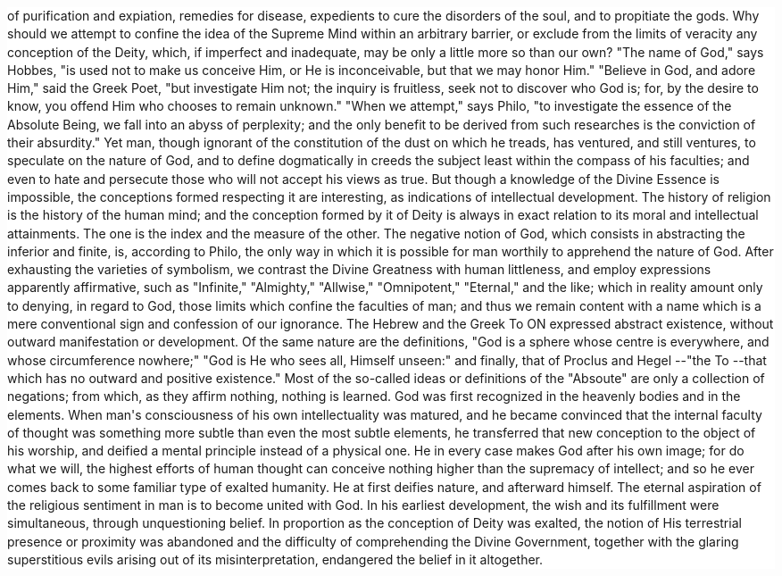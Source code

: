 of purification and expiation, remedies for disease, expedients to
cure the disorders of the soul, and to propitiate the gods.
Why should we attempt to confine the idea of the Supreme Mind
within an arbitrary barrier, or exclude from the limits of veracity
any conception of the Deity, which, if imperfect and inadequate, may
be only a little more so than our own? "The name of God," says
Hobbes, "is used not to make us conceive Him, or He is
inconceivable, but that we may honor Him." "Believe in God, and
adore Him," said the Greek Poet, "but investigate Him not; the
inquiry is fruitless, seek not to discover who God is; for, by the
desire to know, you offend Him who chooses to remain unknown." "When
we attempt," says Philo, "to investigate the essence of the Absolute
Being, we fall into an abyss of perplexity; and the only benefit to
be derived from such researches is the conviction of their
absurdity."
Yet man, though ignorant of the constitution of the dust on which
he treads, has ventured, and still ventures, to speculate on the
nature of God, and to define dogmatically in creeds the subject
least within the compass of his faculties; and even to hate and
persecute those who will not accept his views as true.
But though a knowledge of the Divine Essence is impossible, the
conceptions formed respecting it are interesting, as indications of
intellectual development. The history of religion is the history of
the human mind; and the conception formed by it of Deity is always
in exact relation to its moral and intellectual attainments. The one
is the index and the measure of the other.
The negative notion of God, which consists in abstracting the
inferior and finite, is, according to Philo, the only way in which
it is possible for man worthily to apprehend the nature of God.
After exhausting the varieties of symbolism, we contrast the Divine
Greatness with human littleness, and employ expressions apparently
affirmative, such as "Infinite," "Almighty," "Allwise,"
"Omnipotent," "Eternal," and the like; which in reality amount only
to denying, in regard to God, those limits which confine the
faculties of man; and thus we remain content with a name which is a
mere conventional sign and confession of our ignorance.
The Hebrew and the Greek To ON expressed abstract existence,
without outward manifestation or development. Of the same nature are
the definitions, "God is a sphere whose centre is everywhere, and
whose circumference nowhere;" "God is He who sees all, Himself
unseen:" and finally, that of Proclus and Hegel --"the To --that
which has no outward and positive existence." Most of the so-called
ideas or definitions of the "Absoute" are only a collection of
negations; from which, as they affirm nothing, nothing is
learned.
God was first recognized in the heavenly bodies and in the
elements. When man's consciousness of his own intellectuality was
matured, and he became convinced that the internal faculty of
thought was something more subtle than even the most subtle
elements, he transferred that new conception to the object of his
worship, and deified a mental principle instead of a physical one.
He in every case makes God after his own image; for do what we will,
the highest efforts of human thought can conceive nothing higher
than the supremacy of intellect; and so he ever comes back to some
familiar type of exalted humanity. He at first deifies nature, and
afterward himself.
The eternal aspiration of the religious sentiment in man is to
become united with God. In his earliest development, the wish and
its fulfillment were simultaneous, through unquestioning belief. In
proportion as the conception of Deity was exalted, the notion of His
terrestrial presence or proximity was abandoned and the difficulty
of comprehending the Divine Government, together with the glaring
superstitious evils arising out of its misinterpretation, endangered
the belief in it altogether.